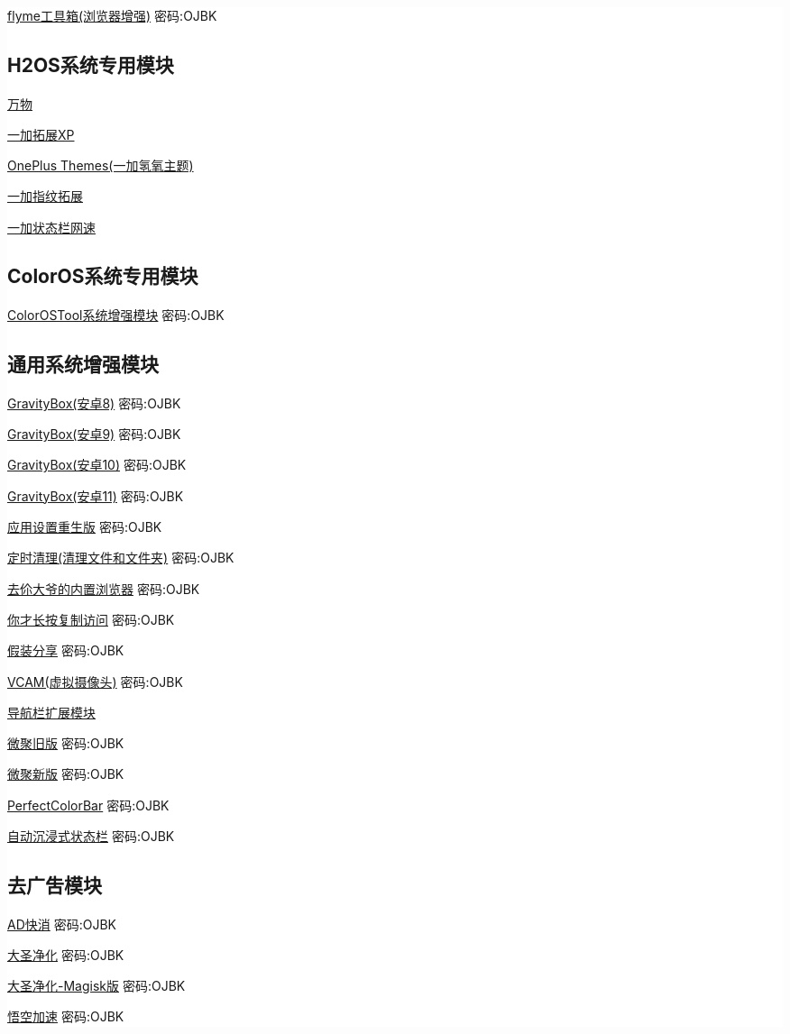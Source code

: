 [flyme工具箱(浏览器增强)](https://nalankang.lanzouo.com/b00uyi65e) 密码:OJBK

## H2OS系统专用模块

[万物](https://www.coolapk.com/apk/com.bangtu.opaod)

[一加拓展XP](https://www.coolapk.com/apk/com.davidking.optools)

[OnePlus Themes(一加氢氧主题)](https://www.coolapk.com/apk/com.jizhi.optheme)

[一加指纹拓展](https://www.coolapk.com/apk/com.davidking.xposed.opfingerprint)

[一加状态栏网速](https://www.coolapk.com/apk/me.seasonyuu.xposed.networkspeedindicator.h2os)

## ColorOS系统专用模块

[ColorOSTool系统增强模块](https://nalankang.lanzouo.com/b00utw46h) 密码:OJBK

## 通用系统增强模块

[GravityBox(安卓8)](https://nalankang.lanzouo.com/b00u9xezc) 密码:OJBK

[GravityBox(安卓9)](https://nalankang.lanzouo.com/b00u9xf7a) 密码:OJBK

[GravityBox(安卓10)](https://nalankang.lanzouo.com/b00u9xfdg) 密码:OJBK

[GravityBox(安卓11)](https://nalankang.lanzouo.com/b00u9xffi) 密码:OJBK

[应用设置重生版](https://nalankang.lanzouo.com/b00u7e3ni) 密码:OJBK

[定时清理(清理文件和文件夹)](https://nalankang.lanzouo.com/i62C4ilqksd) 密码:OJBK

[去伱大爷的内置浏览器](https://nalankang.lanzouo.com/iJLBYiqgs6j) 密码:OJBK

[你才长按复制访问](https://nalankang.lanzouo.com/b00tys3qb) 密码:OJBK

[假装分享](https://nalankang.lanzouo.com/iOJ09lmdg4b) 密码:OJBK

[VCAM(虚拟摄像头)](https://nalankang.lanzouo.com/b00uud7hi) 密码:OJBK

[导航栏扩展模块](https://www.coolapk.com/apk/com.egguncle.xposednavigationbar)

[微聚旧版](https://nalankang.lanzouo.com/iXbImrfwr7i) 密码:OJBK

[微聚新版](https://nalankang.lanzouo.com/apk/io.ikws4.weiju) 密码:OJBK

[PerfectColorBar](https://www.lanzoui.com/irKuHgt707e) 密码:OJBK

[自动沉浸式状态栏](https://nalankang.lanzouo.com/iWnM5stybvi) 密码:OJBK

## 去广吿模块

[AD快消](https://nalankang.lanzouo.com/b00u7asef) 密码:OJBK

[大圣净化](https://nalankang.lanzouo.com/b00u8uhij) 密码:OJBK

[大圣净化-Magisk版](https://nalankang.lanzouo.com/b00v95m8b) 密码:OJBK

[悟空加速](https://nalankang.lanzouo.com/b00u8uhja) 密码:OJBK
